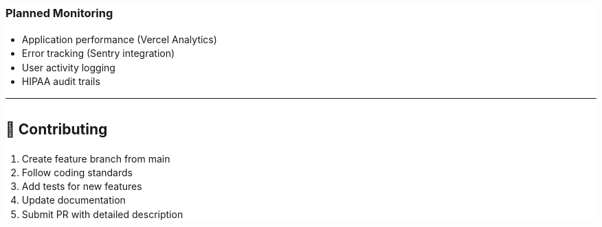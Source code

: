 ### Planned Monitoring
- Application performance (Vercel Analytics)
- Error tracking (Sentry integration)
- User activity logging
- HIPAA audit trails

---

## 🤝 Contributing

1. Create feature branch from main
2. Follow coding standards
3. Add tests for new features
4. Update documentation
5. Submit PR with detailed description 